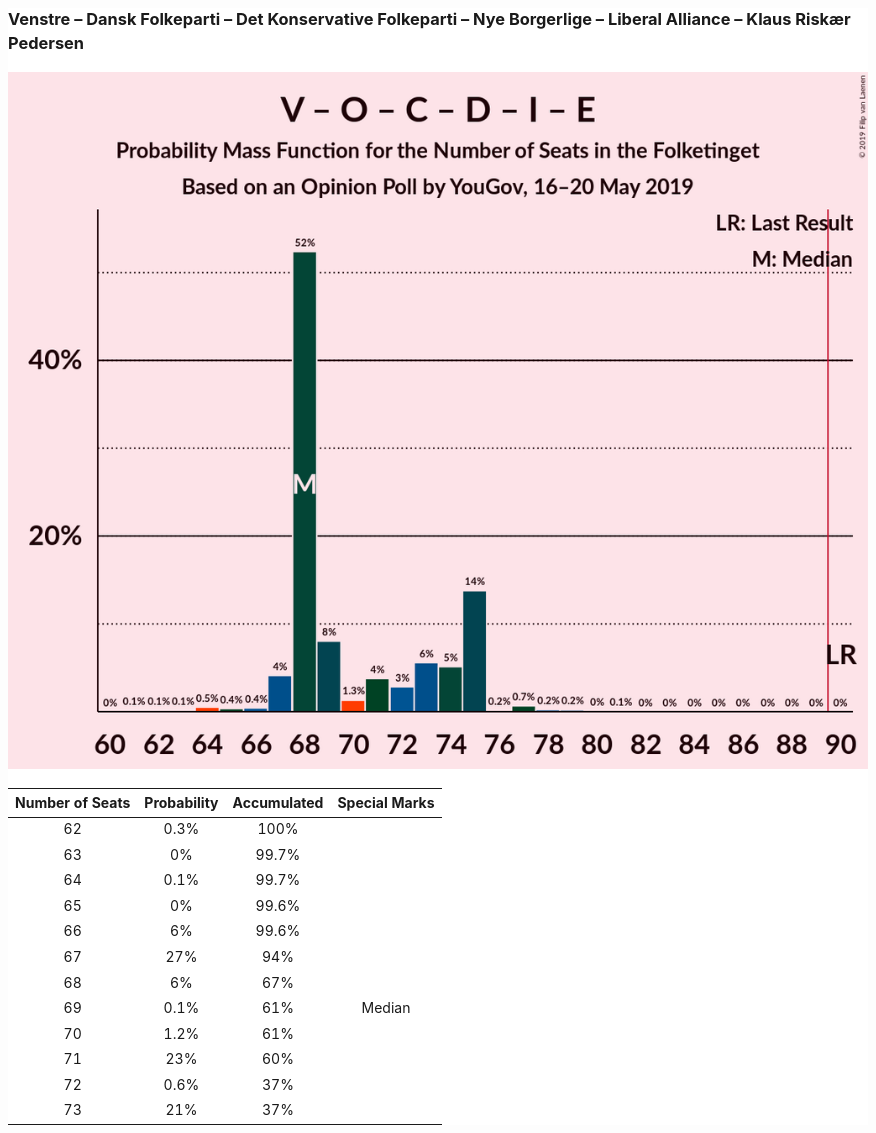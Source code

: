 ### Venstre – Dansk Folkeparti – Det Konservative Folkeparti – Nye Borgerlige – Liberal Alliance – Klaus Riskær Pedersen

![Graph with seats probability mass function not yet produced](2019-05-20-YouGov-coalitions-seats-pmf-v–o–c–d–i–e.png "Seats Probability Mass Function")

| Number of Seats | Probability | Accumulated | Special Marks |
|:---------------:|:-----------:|:-----------:|:-------------:|
| 62 | 0.3% | 100% |  |
| 63 | 0% | 99.7% |  |
| 64 | 0.1% | 99.7% |  |
| 65 | 0% | 99.6% |  |
| 66 | 6% | 99.6% |  |
| 67 | 27% | 94% |  |
| 68 | 6% | 67% |  |
| 69 | 0.1% | 61% | Median |
| 70 | 1.2% | 61% |  |
| 71 | 23% | 60% |  |
| 72 | 0.6% | 37% |  |
| 73 | 21% | 37% |  |